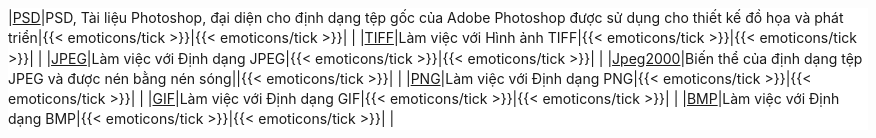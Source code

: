 |[PSD](https://docs.fileformat.com/image/psd/)|PSD, Tài liệu Photoshop, đại diện cho định dạng tệp gốc của Adobe Photoshop được sử dụng cho thiết kế đồ họa và phát triển|{{< emoticons/tick >}}|{{< emoticons/tick >}}| |
|[TIFF](https://docs.fileformat.com/image/tiff/)|Làm việc với Hình ảnh TIFF|{{< emoticons/tick >}}|{{< emoticons/tick >}}| |
|[JPEG](https://docs.fileformat.com/image/jpeg/)|Làm việc với Định dạng JPEG|{{< emoticons/tick >}}|{{< emoticons/tick >}}| |
|[Jpeg2000](https://docs.fileformat.com/image/j2c/)|Biến thể của định dạng tệp JPEG và được nén bằng nén sóng||{{< emoticons/tick >}}| |
|[PNG](https://docs.fileformat.com/image/png/)|Làm việc với Định dạng PNG|{{< emoticons/tick >}}|{{< emoticons/tick >}}| |
|[GIF](https://docs.fileformat.com/image/gif/)|Làm việc với Định dạng GIF|{{< emoticons/tick >}}|{{< emoticons/tick >}}| |
|[BMP](https://docs.fileformat.com/image/bmp/)|Làm việc với Định dạng BMP|{{< emoticons/tick >}}|{{< emoticons/tick >}}| |
